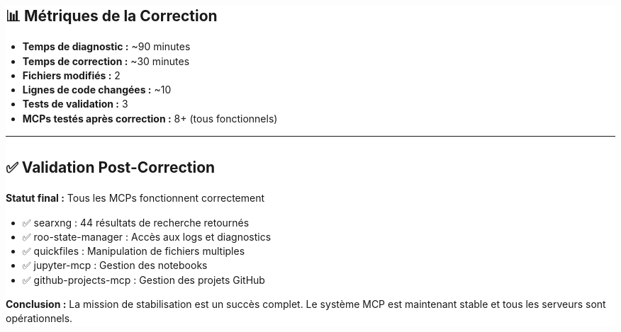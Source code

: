 
## 📊 Métriques de la Correction

- **Temps de diagnostic :** ~90 minutes
- **Temps de correction :** ~30 minutes  
- **Fichiers modifiés :** 2
- **Lignes de code changées :** ~10
- **Tests de validation :** 3
- **MCPs testés après correction :** 8+ (tous fonctionnels)

---

## ✅ Validation Post-Correction

**Statut final :** Tous les MCPs fonctionnent correctement
- ✅ searxng : 44 résultats de recherche retournés
- ✅ roo-state-manager : Accès aux logs et diagnostics
- ✅ quickfiles : Manipulation de fichiers multiples
- ✅ jupyter-mcp : Gestion des notebooks
- ✅ github-projects-mcp : Gestion des projets GitHub

**Conclusion :** La mission de stabilisation est un succès complet. Le système MCP est maintenant stable et tous les serveurs sont opérationnels.